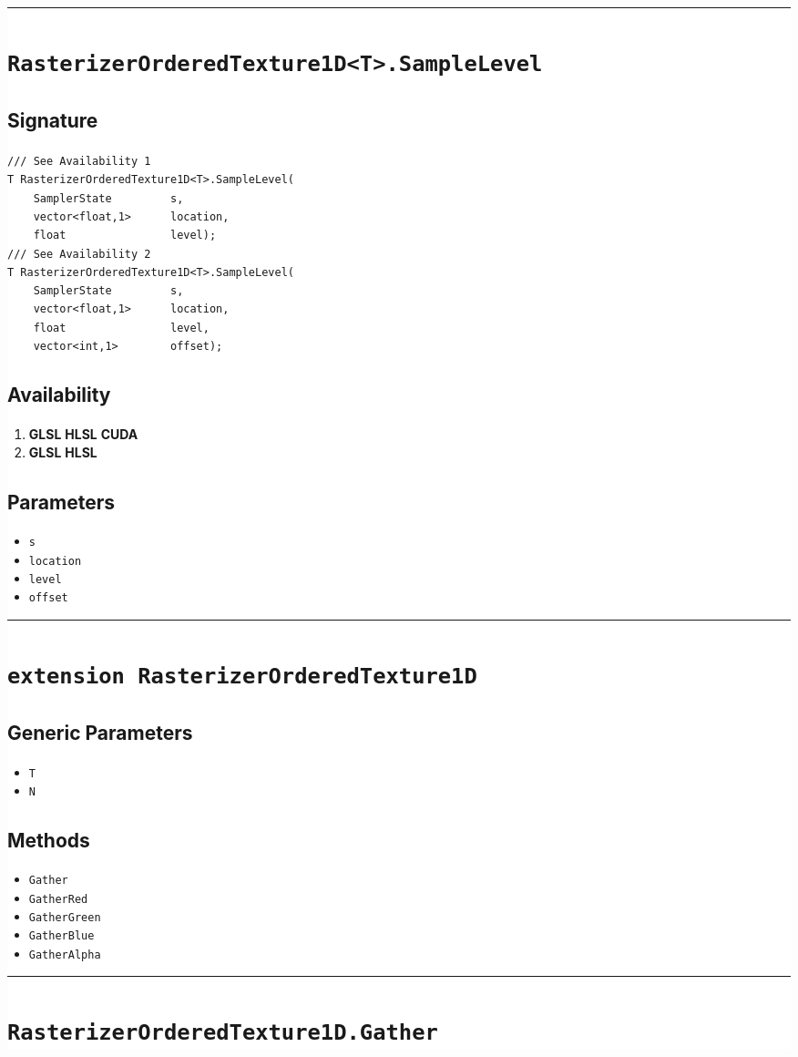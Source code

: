 --------------------------------------------------------------------------------
# `RasterizerOrderedTexture1D<T>.SampleLevel`

## Signature 

```
/// See Availability 1
T RasterizerOrderedTexture1D<T>.SampleLevel(
    SamplerState         s,
    vector<float,1>      location,
    float                level);
/// See Availability 2
T RasterizerOrderedTexture1D<T>.SampleLevel(
    SamplerState         s,
    vector<float,1>      location,
    float                level,
    vector<int,1>        offset);
```

## Availability

1. **GLSL** **HLSL** **CUDA** 
2. **GLSL** **HLSL** 

## Parameters

* `s`
* `location`
* `level`
* `offset`

--------------------------------------------------------------------------------
# `extension RasterizerOrderedTexture1D`

## Generic Parameters

* `T`
* `N`
## Methods

* `Gather`
* `GatherRed`
* `GatherGreen`
* `GatherBlue`
* `GatherAlpha`

--------------------------------------------------------------------------------
# `RasterizerOrderedTexture1D.Gather`
